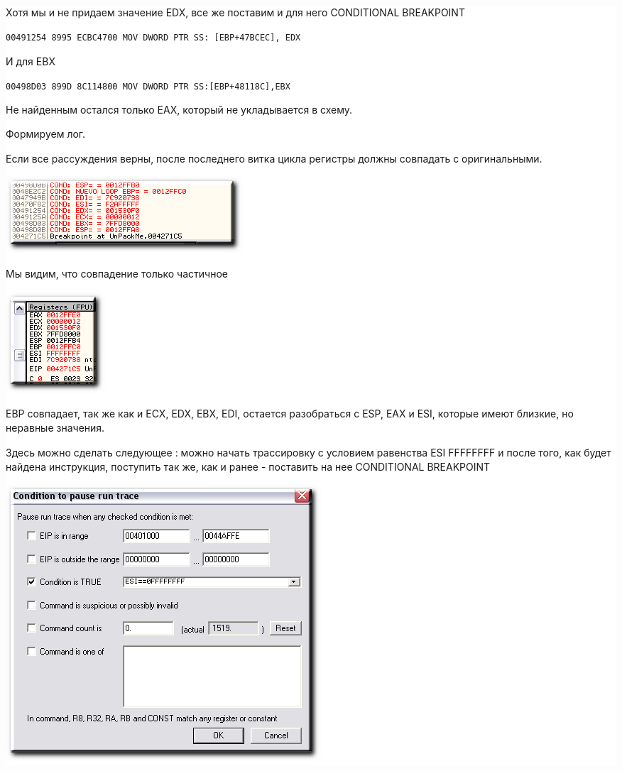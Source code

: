 Хотя мы и не придаем значение EDX, все же поставим и для него CONDITIONAL BREAKPOINT

`00491254 8995 ECBC4700 MOV DWORD PTR SS: [EBP+47BCEC], EDX`

И для EBX

`00498D03 899D 8C114800 MOV DWORD PTR SS:[EBP+48118C],EBX`

Не найденным остался только EAX, который не укладывается в схему.

Формируем лог.

Если все рассуждения верны, после последнего витка цикла регистры должны совпадать с оригинальными.

![](.gitbook\img\58\m2d67d7e0.png)

Мы видим, что совпадение только частичное

![](.gitbook\img\58\52da8e02.png)

EBP совпадает, так же как и ECX, EDX, EBX, EDI, остается разобраться с ESP, EAX и ESI, которые имеют близкие, но неравные значения.

Здесь можно сделать следующее : можно начать трассировку с условием равенства ESI FFFFFFFF и после того, как будет найдена инструкция, поступить так же, как и ранее - поставить на нее CONDITIONAL BREAKPOINT

![](.gitbook\img\58\mbefd47.png)
